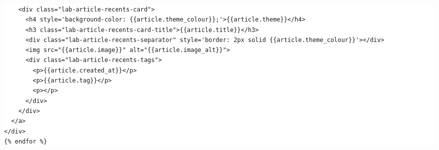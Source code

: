         <div class="lab-article-recents-card">
          <h4 style='background-color: {{article.theme_colour}};'>{{article.theme}}</h4>
          <h3 class="lab-article-recents-card-title">{{article.title}}</h3>
          <div class="lab-article-recents-separator" style='border: 2px solid {{article.theme_colour}}'></div>
          <img src="{{article.image}}" alt="{{article.image_alt}}">
          <div class="lab-article-recents-tags">
            <p>{{article.created_at}}</p>
            <p>{{article.tag}}</p>
            <p></p>
          </div>
        </div>
      </a>
    </div>
    {% endfor %}
  </div>
</div>

<script type="text/javascript">
  function recentCardFront() {
    var titles = document.querySelectorAll('.lab-article-recents-card-title');
    if (window.innerWidth > 1000) {
      var max = 0;
      titles.forEach((element) => {
        if (element.clientHeight > max) {
          max = element.clientHeight;
        }
      })
      titles.forEach((element) => {
        element.style.height = max.toString() + 'px';
      })
    } else {
      titles.forEach((element) => {
        element.style.height = 'auto';
      })
    }
  }
  recentCardFront();
  window.addEventListener('resize', recentCardFront);
</script>
